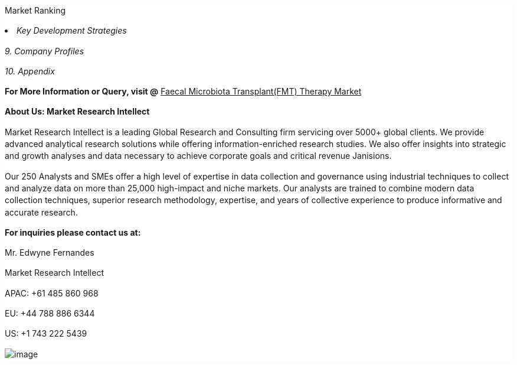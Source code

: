 Market Ranking</span></em></li><li><em><span class="">Key Development Strategies</span></em></li></ul><p><em><span class="font-[700]">9. Company Profiles</span></em></p><p><em><span class="font-[700]">10. Appendix</span></em></p><p><span class="font-[700]"><strong>For More Information or Query, visit&nbsp;@</strong>&nbsp;</span><span class="font-[700]"><a href="https://www.marketresearchintellect.com/product/faecal-microbiota-transplant-fmt-therapy-market/?utm_source=Linkedin&utm_medium828" target="_blank" data-tracking-control-name="article-ssr-frontend-pulse_little-text-block" data-tracking-will-navigate="" data-test-link="">Faecal Microbiota Transplant(FMT) Therapy Market</a></span></p><p><strong><span class="font-[700]">About Us: Market Research Intellect</span></strong></p><p><span class="">Market Research Intellect is a leading Global Research and Consulting firm servicing over 5000+ global clients. We provide advanced analytical research solutions while offering information-enriched research studies.&nbsp;</span>We also offer insights into strategic and growth analyses and data necessary to achieve corporate goals and critical revenue Janisions.</p><p><span class="">Our 250 Analysts and SMEs offer a high level of expertise in data collection and governance using industrial techniques to collect and analyze data on more than 25,000 high-impact and niche markets. Our analysts are trained to combine modern data collection techniques, superior research methodology, expertise, and years of collective experience to produce informative and accurate research.</span></p><p><strong>For inquiries please contact us at:</strong></p><p>Mr. Edwyne Fernandes</p><p>Market Research Intellect</p><p>APAC: +61 485 860 968</p><p>EU: +44 788 886 6344</p><p>US: +1 743 222 5439</p>
![image](https://github.com/user-attachments/assets/4eb416f1-4369-4613-942b-a87350e289bd)
